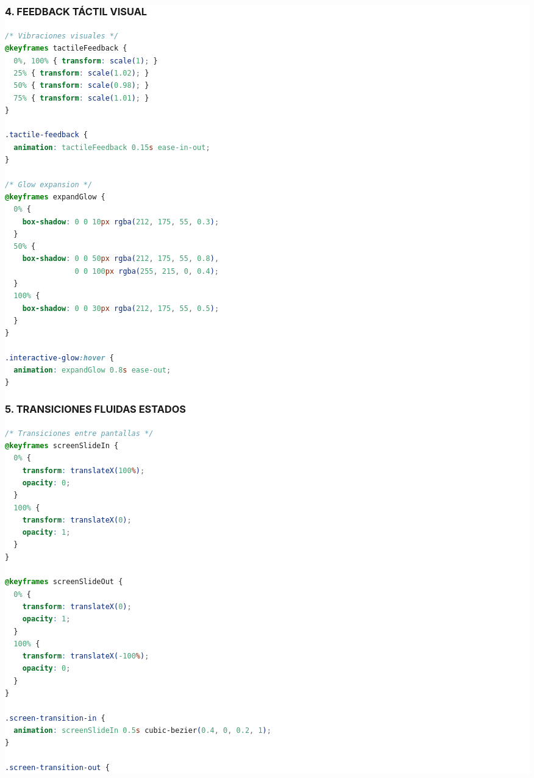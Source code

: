 ### 4. **FEEDBACK TÁCTIL VISUAL**
```css
/* Vibraciones visuales */
@keyframes tactileFeedback {
  0%, 100% { transform: scale(1); }
  25% { transform: scale(1.02); }
  50% { transform: scale(0.98); }
  75% { transform: scale(1.01); }
}

.tactile-feedback {
  animation: tactileFeedback 0.15s ease-in-out;
}

/* Glow expansion */
@keyframes expandGlow {
  0% { 
    box-shadow: 0 0 10px rgba(212, 175, 55, 0.3);
  }
  50% { 
    box-shadow: 0 0 50px rgba(212, 175, 55, 0.8),
                0 0 100px rgba(255, 215, 0, 0.4);
  }
  100% { 
    box-shadow: 0 0 30px rgba(212, 175, 55, 0.5);
  }
}

.interactive-glow:hover {
  animation: expandGlow 0.8s ease-out;
}
```

### 5. **TRANSICIONES FLUIDAS ESTADOS**
```css
/* Transiciones entre pantallas */
@keyframes screenSlideIn {
  0% { 
    transform: translateX(100%);
    opacity: 0;
  }
  100% { 
    transform: translateX(0);
    opacity: 1;
  }
}

@keyframes screenSlideOut {
  0% { 
    transform: translateX(0);
    opacity: 1;
  }
  100% { 
    transform: translateX(-100%);
    opacity: 0;
  }
}

.screen-transition-in {
  animation: screenSlideIn 0.5s cubic-bezier(0.4, 0, 0.2, 1);
}

.screen-transition-out {
```